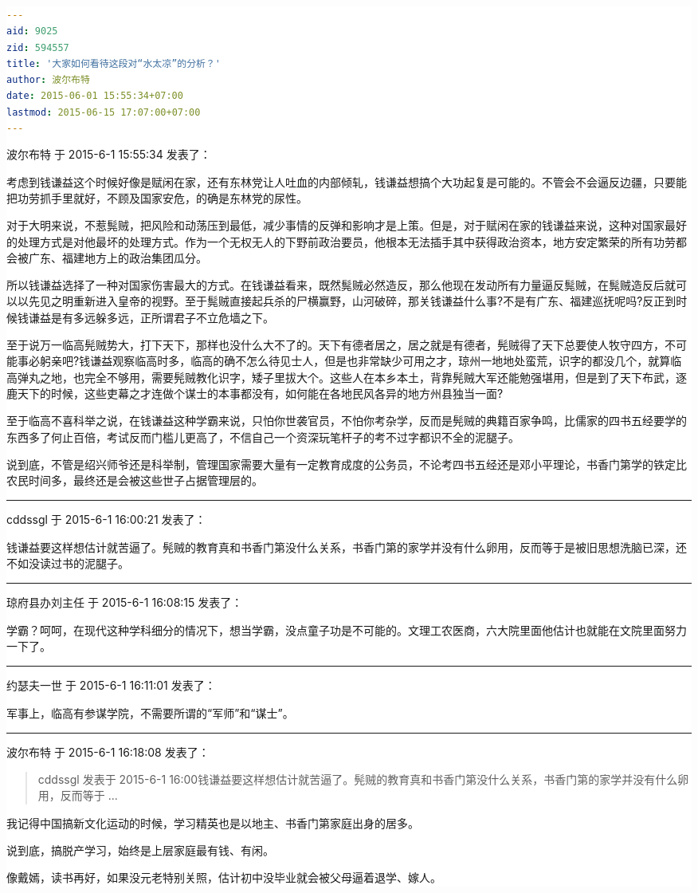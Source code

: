 ```yaml
---
aid: 9025
zid: 594557
title: '大家如何看待这段对“水太凉”的分析？'
author: 波尔布特
date: 2015-06-01 15:55:34+07:00
lastmod: 2015-06-15 17:07:00+07:00
---
```


波尔布特 于 2015-6-1 15:55:34 发表了：

考虑到钱谦益这个时候好像是赋闲在家，还有东林党让人吐血的内部倾轧，钱谦益想搞个大功起复是可能的。不管会不会逼反边疆，只要能把功劳抓手里就好，不顾及国家安危，的确是东林党的尿性。

对于大明来说，不惹髨贼，把风险和动荡压到最低，减少事情的反弹和影响才是上策。但是，对于赋闲在家的钱谦益来说，这种对国家最好的处理方式是对他最坏的处理方式。作为一个无权无人的下野前政治要员，他根本无法插手其中获得政治资本，地方安定繁荣的所有功劳都会被广东、福建地方上的政治集团瓜分。

所以钱谦益选择了一种对国家伤害最大的方式。在钱谦益看来，既然髨贼必然造反，那么他现在发动所有力量逼反髨贼，在髨贼造反后就可以以先见之明重新进入皇帝的视野。至于髨贼直接起兵杀的尸横赢野，山河破碎，那关钱谦益什么事?不是有广东、福建巡抚呢吗?反正到时候钱谦益是有多远躲多远，正所谓君子不立危墙之下。

至于说万一临高髡贼势大，打下天下，那样也没什么大不了的。天下有德者居之，居之就是有德者，髡贼得了天下总要使人牧守四方，不可能事必躬亲吧?钱谦益观察临高时多，临高的确不怎么待见士人，但是也非常缺少可用之才，琼州一地地处蛮荒，识字的都没几个，就算临高弹丸之地，也完全不够用，需要髡贼教化识字，矮子里拔大个。这些人在本乡本土，背靠髡贼大军还能勉强堪用，但是到了天下布武，逐鹿天下的时候，这些吏幕之才连做个谋士的本事都没有，如何能在各地民风各异的地方州县独当一面?

至于临高不喜科举之说，在钱谦益这种学霸来说，只怕你世袭官员，不怕你考杂学，反而是髡贼的典籍百家争鸣，比儒家的四书五经要学的东西多了何止百倍，考试反而门槛儿更高了，不信自己一个资深玩笔杆子的考不过字都识不全的泥腿子。

说到底，不管是绍兴师爷还是科举制，管理国家需要大量有一定教育成度的公务员，不论考四书五经还是邓小平理论，书香门第学的铁定比农民时间多，最终还是会被这些世子占据管理层的。

---------

cddssgl 于 2015-6-1 16:00:21 发表了：

钱谦益要这样想估计就苦逼了。髡贼的教育真和书香门第没什么关系，书香门第的家学并没有什么卵用，反而等于是被旧思想洗脑已深，还不如没读过书的泥腿子。

---------

琼府县办刘主任 于 2015-6-1 16:08:15 发表了：

学霸？呵呵，在现代这种学科细分的情况下，想当学霸，没点童子功是不可能的。文理工农医商，六大院里面他估计也就能在文院里面努力一下了。

---------

约瑟夫一世 于 2015-6-1 16:11:01 发表了：

军事上，临高有参谋学院，不需要所谓的“军师”和“谋士”。

---------

波尔布特 于 2015-6-1 16:18:08 发表了：

> cddssgl 发表于 2015-6-1 16:00钱谦益要这样想估计就苦逼了。髡贼的教育真和书香门第没什么关系，书香门第的家学并没有什么卵用，反而等于 ...



我记得中国搞新文化运动的时候，学习精英也是以地主、书香门第家庭出身的居多。

说到底，搞脱产学习，始终是上层家庭最有钱、有闲。

像戴嫣，读书再好，如果没元老特别关照，估计初中没毕业就会被父母逼着退学、嫁人。
